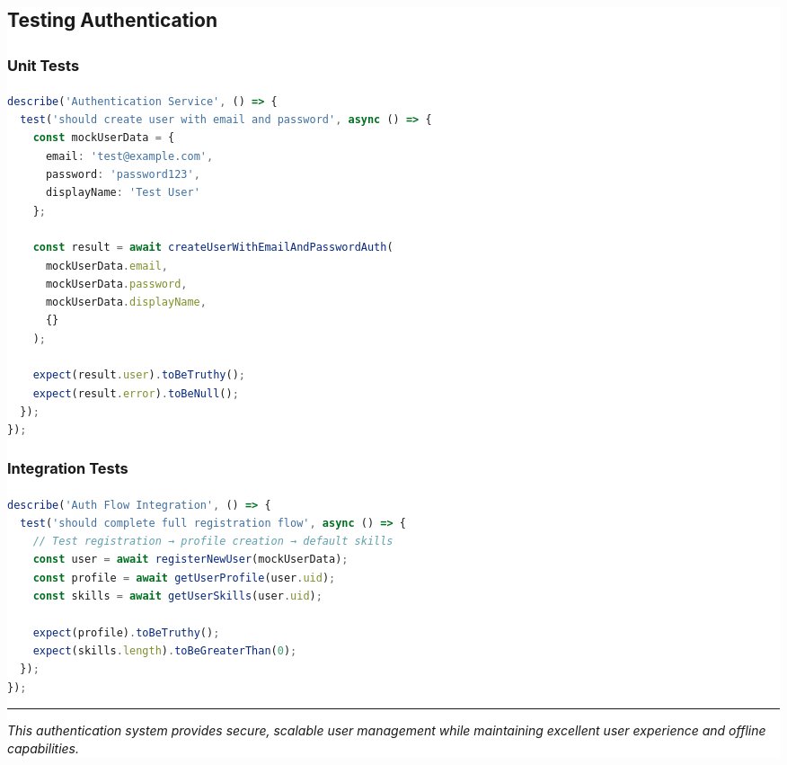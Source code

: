 
## Testing Authentication

### Unit Tests
```typescript
describe('Authentication Service', () => {
  test('should create user with email and password', async () => {
    const mockUserData = {
      email: 'test@example.com',
      password: 'password123',
      displayName: 'Test User'
    };
    
    const result = await createUserWithEmailAndPasswordAuth(
      mockUserData.email,
      mockUserData.password,
      mockUserData.displayName,
      {}
    );
    
    expect(result.user).toBeTruthy();
    expect(result.error).toBeNull();
  });
});
```

### Integration Tests
```typescript
describe('Auth Flow Integration', () => {
  test('should complete full registration flow', async () => {
    // Test registration → profile creation → default skills
    const user = await registerNewUser(mockUserData);
    const profile = await getUserProfile(user.uid);
    const skills = await getUserSkills(user.uid);
    
    expect(profile).toBeTruthy();
    expect(skills.length).toBeGreaterThan(0);
  });
});
```

---

*This authentication system provides secure, scalable user management while maintaining excellent user experience and offline capabilities.*